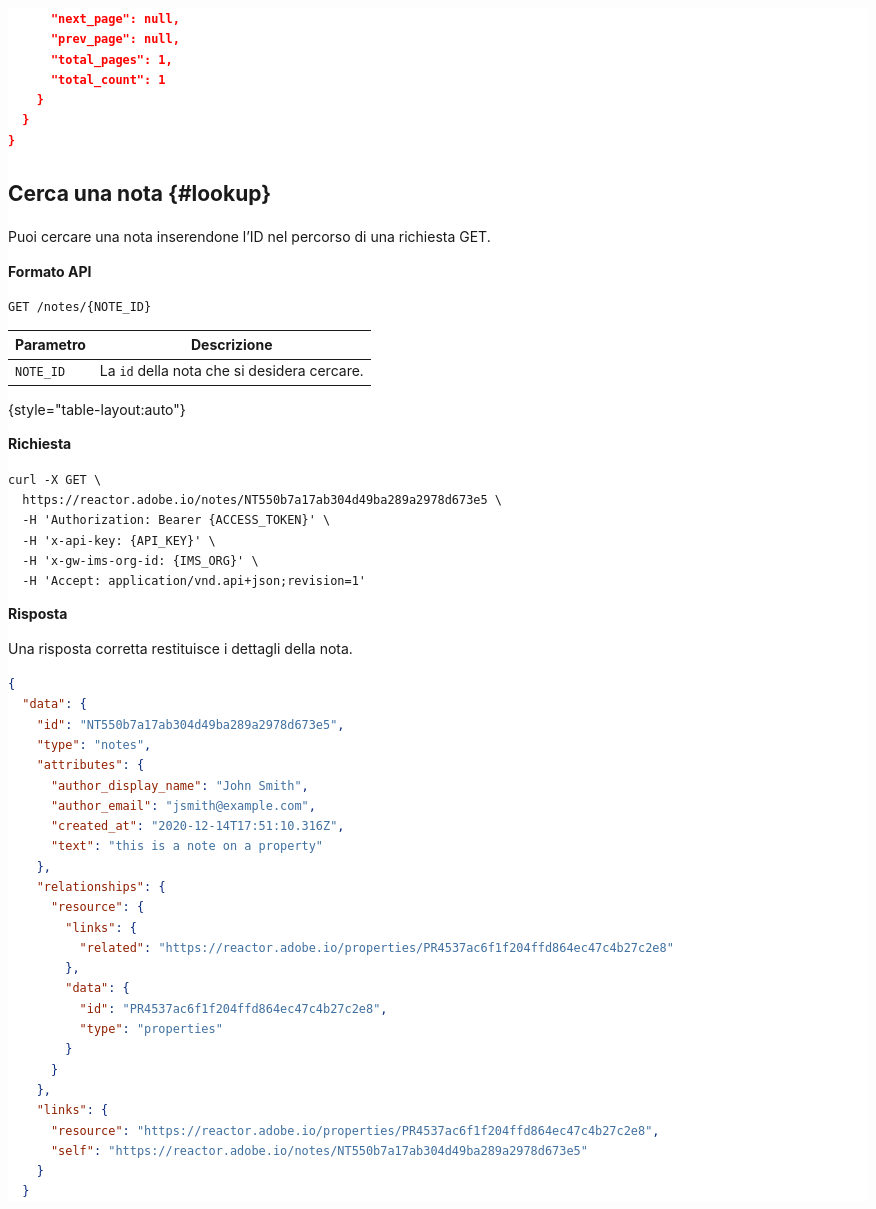 ```json
      "next_page": null,
      "prev_page": null,
      "total_pages": 1,
      "total_count": 1
    }
  }
}
```

## Cerca una nota {#lookup}

Puoi cercare una nota inserendone l’ID nel percorso di una richiesta GET.

**Formato API**

```http
GET /notes/{NOTE_ID}
```

| Parametro | Descrizione |
| --- | --- |
| `NOTE_ID` | La `id` della nota che si desidera cercare. |

{style=&quot;table-layout:auto&quot;}

**Richiesta**

```shell
curl -X GET \
  https://reactor.adobe.io/notes/NT550b7a17ab304d49ba289a2978d673e5 \
  -H 'Authorization: Bearer {ACCESS_TOKEN}' \
  -H 'x-api-key: {API_KEY}' \
  -H 'x-gw-ims-org-id: {IMS_ORG}' \
  -H 'Accept: application/vnd.api+json;revision=1'
```

**Risposta**

Una risposta corretta restituisce i dettagli della nota.

```json
{
  "data": {
    "id": "NT550b7a17ab304d49ba289a2978d673e5",
    "type": "notes",
    "attributes": {
      "author_display_name": "John Smith",
      "author_email": "jsmith@example.com",
      "created_at": "2020-12-14T17:51:10.316Z",
      "text": "this is a note on a property"
    },
    "relationships": {
      "resource": {
        "links": {
          "related": "https://reactor.adobe.io/properties/PR4537ac6f1f204ffd864ec47c4b27c2e8"
        },
        "data": {
          "id": "PR4537ac6f1f204ffd864ec47c4b27c2e8",
          "type": "properties"
        }
      }
    },
    "links": {
      "resource": "https://reactor.adobe.io/properties/PR4537ac6f1f204ffd864ec47c4b27c2e8",
      "self": "https://reactor.adobe.io/notes/NT550b7a17ab304d49ba289a2978d673e5"
    }
  }
```